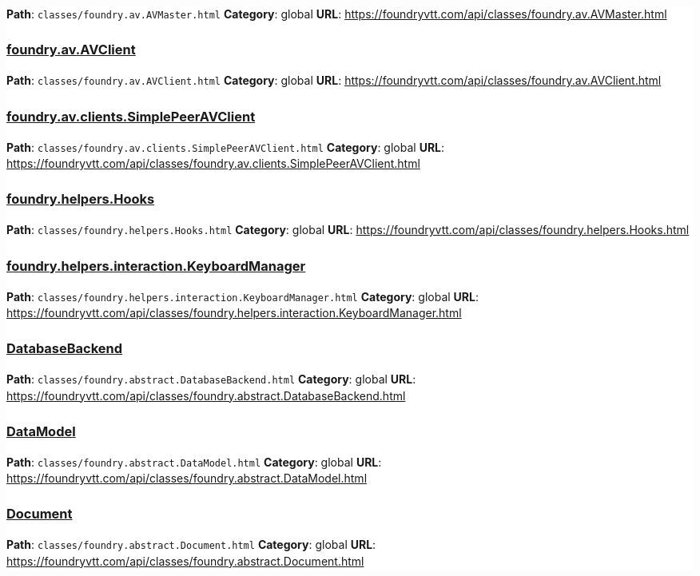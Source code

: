 **Path**: `classes/foundry.av.AVMaster.html`
**Category**: global
**URL**: https://foundryvtt.com/api/classes/foundry.av.AVMaster.html

### [foundry.av.AVClient](https://foundryvtt.com/api/classes/foundry.av.AVClient.html)

**Path**: `classes/foundry.av.AVClient.html`
**Category**: global
**URL**: https://foundryvtt.com/api/classes/foundry.av.AVClient.html

### [foundry.av.clients.SimplePeerAVClient](https://foundryvtt.com/api/classes/foundry.av.clients.SimplePeerAVClient.html)

**Path**: `classes/foundry.av.clients.SimplePeerAVClient.html`
**Category**: global
**URL**: https://foundryvtt.com/api/classes/foundry.av.clients.SimplePeerAVClient.html

### [foundry.helpers.Hooks](https://foundryvtt.com/api/classes/foundry.helpers.Hooks.html)

**Path**: `classes/foundry.helpers.Hooks.html`
**Category**: global
**URL**: https://foundryvtt.com/api/classes/foundry.helpers.Hooks.html

### [foundry.helpers.interaction.KeyboardManager](https://foundryvtt.com/api/classes/foundry.helpers.interaction.KeyboardManager.html)

**Path**: `classes/foundry.helpers.interaction.KeyboardManager.html`
**Category**: global
**URL**: https://foundryvtt.com/api/classes/foundry.helpers.interaction.KeyboardManager.html

### [DatabaseBackend](https://foundryvtt.com/api/classes/foundry.abstract.DatabaseBackend.html)

**Path**: `classes/foundry.abstract.DatabaseBackend.html`
**Category**: global
**URL**: https://foundryvtt.com/api/classes/foundry.abstract.DatabaseBackend.html

### [DataModel](https://foundryvtt.com/api/classes/foundry.abstract.DataModel.html)

**Path**: `classes/foundry.abstract.DataModel.html`
**Category**: global
**URL**: https://foundryvtt.com/api/classes/foundry.abstract.DataModel.html

### [Document](https://foundryvtt.com/api/classes/foundry.abstract.Document.html)

**Path**: `classes/foundry.abstract.Document.html`
**Category**: global
**URL**: https://foundryvtt.com/api/classes/foundry.abstract.Document.html
